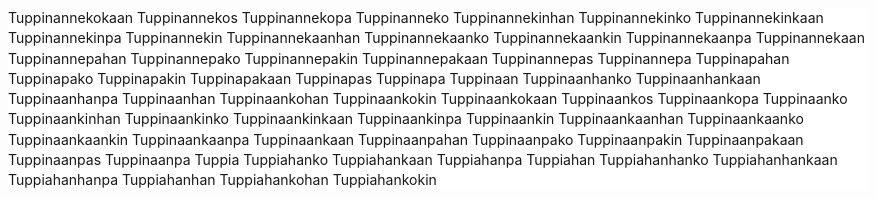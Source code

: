 Tuppinannekokaan
Tuppinannekos
Tuppinannekopa
Tuppinanneko
Tuppinannekinhan
Tuppinannekinko
Tuppinannekinkaan
Tuppinannekinpa
Tuppinannekin
Tuppinannekaanhan
Tuppinannekaanko
Tuppinannekaankin
Tuppinannekaanpa
Tuppinannekaan
Tuppinannepahan
Tuppinannepako
Tuppinannepakin
Tuppinannepakaan
Tuppinannepas
Tuppinannepa
Tuppinapahan
Tuppinapako
Tuppinapakin
Tuppinapakaan
Tuppinapas
Tuppinapa
Tuppinaan
Tuppinaanhanko
Tuppinaanhankaan
Tuppinaanhanpa
Tuppinaanhan
Tuppinaankohan
Tuppinaankokin
Tuppinaankokaan
Tuppinaankos
Tuppinaankopa
Tuppinaanko
Tuppinaankinhan
Tuppinaankinko
Tuppinaankinkaan
Tuppinaankinpa
Tuppinaankin
Tuppinaankaanhan
Tuppinaankaanko
Tuppinaankaankin
Tuppinaankaanpa
Tuppinaankaan
Tuppinaanpahan
Tuppinaanpako
Tuppinaanpakin
Tuppinaanpakaan
Tuppinaanpas
Tuppinaanpa
Tuppia
Tuppiahanko
Tuppiahankaan
Tuppiahanpa
Tuppiahan
Tuppiahanhanko
Tuppiahanhankaan
Tuppiahanhanpa
Tuppiahanhan
Tuppiahankohan
Tuppiahankokin